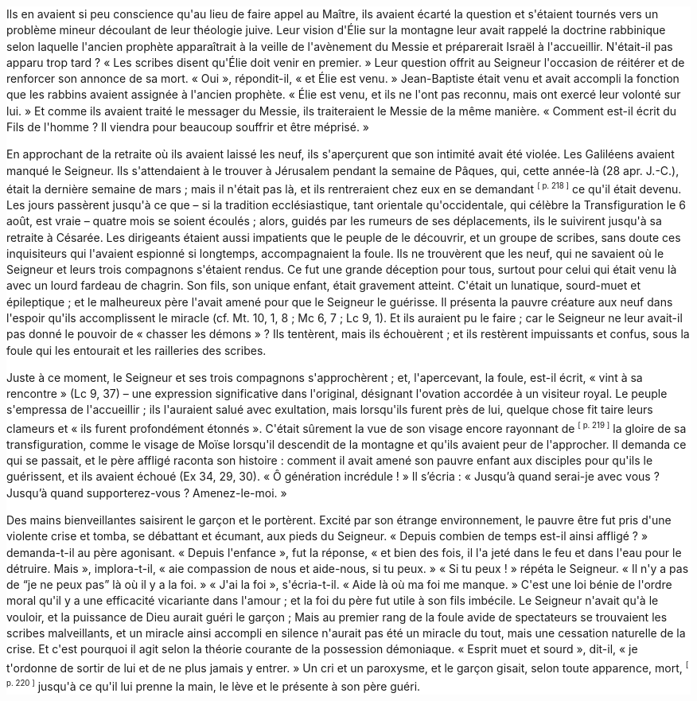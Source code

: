 Ils en avaient si peu conscience qu'au lieu de faire appel au Maître, ils avaient écarté la question et s'étaient tournés vers un problème mineur découlant de leur théologie juive. Leur vision d'Élie sur la montagne leur avait rappelé la doctrine rabbinique selon laquelle l'ancien prophète apparaîtrait à la veille de l'avènement du Messie et préparerait Israël à l'accueillir. N'était-il pas apparu trop tard ? « Les scribes disent qu'Élie doit venir en premier. » Leur question offrit au Seigneur l'occasion de réitérer et de renforcer son annonce de sa mort. « Oui », répondit-il, « et Élie est venu. » Jean-Baptiste était venu et avait accompli la fonction que les rabbins avaient assignée à l'ancien prophète. « Élie est venu, et ils ne l'ont pas reconnu, mais ont exercé leur volonté sur lui. » Et comme ils avaient traité le messager du Messie, ils traiteraient le Messie de la même manière. « Comment est-il écrit du Fils de l'homme ? Il viendra pour beaucoup souffrir et être méprisé. »

En approchant de la retraite où ils avaient laissé les neuf, ils s'aperçurent que son intimité avait été violée. Les Galiléens avaient manqué le Seigneur. Ils s'attendaient à le trouver à Jérusalem pendant la semaine de Pâques, qui, cette année-là (28 apr. J.-C.), était la dernière semaine de mars ; mais il n'était pas là, et ils rentreraient chez eux en se demandant <span id="p218"><sup><small>[ p. 218 ]</small></sup></span> ce qu'il était devenu. Les jours passèrent jusqu'à ce que – si la tradition ecclésiastique, tant orientale qu'occidentale, qui célèbre la Transfiguration le 6 août, est vraie – quatre mois se soient écoulés ; alors, guidés par les rumeurs de ses déplacements, ils le suivirent jusqu'à sa retraite à Césarée. Les dirigeants étaient aussi impatients que le peuple de le découvrir, et un groupe de scribes, sans doute ces inquisiteurs qui l'avaient espionné si longtemps, accompagnaient la foule. Ils ne trouvèrent que les neuf, qui ne savaient où le Seigneur et leurs trois compagnons s'étaient rendus. Ce fut une grande déception pour tous, surtout pour celui qui était venu là avec un lourd fardeau de chagrin. Son fils, son unique enfant, était gravement atteint. C'était un lunatique, sourd-muet et épileptique ; et le malheureux père l'avait amené pour que le Seigneur le guérisse. Il présenta la pauvre créature aux neuf dans l'espoir qu'ils accomplissent le miracle (cf. Mt. 10, 1, 8 ; Mc 6, 7 ; Lc 9, 1). Et ils auraient pu le faire ; car le Seigneur ne leur avait-il pas donné le pouvoir de « chasser les démons » ? Ils tentèrent, mais ils échouèrent ; et ils restèrent impuissants et confus, sous la foule qui les entourait et les railleries des scribes.

Juste à ce moment, le Seigneur et ses trois compagnons s'approchèrent ; et, l'apercevant, la foule, est-il écrit, « vint à sa rencontre » (Lc 9, 37) – une expression significative dans l'original, désignant l'ovation accordée à un visiteur royal. Le peuple s'empressa de l'accueillir ; ils l'auraient salué avec exultation, mais lorsqu'ils furent près de lui, quelque chose fit taire leurs clameurs et « ils furent profondément étonnés ». C'était sûrement la vue de son visage encore rayonnant de <span id="p219"><sup><small>[ p. 219 ]</small></sup></span> la gloire de sa transfiguration, comme le visage de Moïse lorsqu'il descendit de la montagne et qu'ils avaient peur de l'approcher. Il demanda ce qui se passait, et le père affligé raconta son histoire : comment il avait amené son pauvre enfant aux disciples pour qu'ils le guérissent, et ils avaient échoué (Ex 34, 29, 30). « Ô génération incrédule ! » Il s’écria : « Jusqu’à quand serai-je avec vous ? Jusqu’à quand supporterez-vous ? Amenez-le-moi. »

Des mains bienveillantes saisirent le garçon et le portèrent. Excité par son étrange environnement, le pauvre être fut pris d'une violente crise et tomba, se débattant et écumant, aux pieds du Seigneur. « Depuis combien de temps est-il ainsi affligé ? » demanda-t-il au père agonisant. « Depuis l'enfance », fut la réponse, « et bien des fois, il l'a jeté dans le feu et dans l'eau pour le détruire. Mais », implora-t-il, « aie compassion de nous et aide-nous, si tu peux. » « Si tu peux ! » répéta le Seigneur. « Il n'y a pas de “je ne peux pas” là où il y a la foi. » « J'ai la foi », s'écria-t-il. « Aide là où ma foi me manque. » C'est une loi bénie de l'ordre moral qu'il y a une efficacité vicariante dans l'amour ; et la foi du père fut utile à son fils imbécile. Le Seigneur n'avait qu'à le vouloir, et la puissance de Dieu aurait guéri le garçon ; Mais au premier rang de la foule avide de spectateurs se trouvaient les scribes malveillants, et un miracle ainsi accompli en silence n'aurait pas été un miracle du tout, mais une cessation naturelle de la crise. Et c'est pourquoi il agit selon la théorie courante de la possession démoniaque. « Esprit muet et sourd », dit-il, « je t'ordonne de sortir de lui et de ne plus jamais y entrer. » Un cri et un paroxysme, et le garçon gisait, selon toute apparence, mort, <span id="p220"><sup><small>[ p. 220 ]</small></sup></span> jusqu'à ce qu'il lui prenne la main, le lève et le présente à son père guéri.
